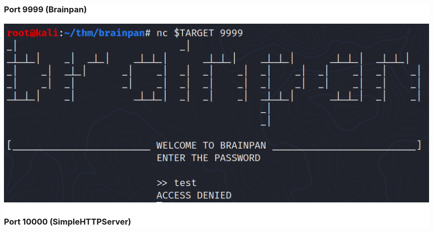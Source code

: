 ### Port 9999 (Brainpan)

![](/assets/img/thm/linux/brainpan/brainpan-9999.png)

### Port 10000 (SimpleHTTPServer)
